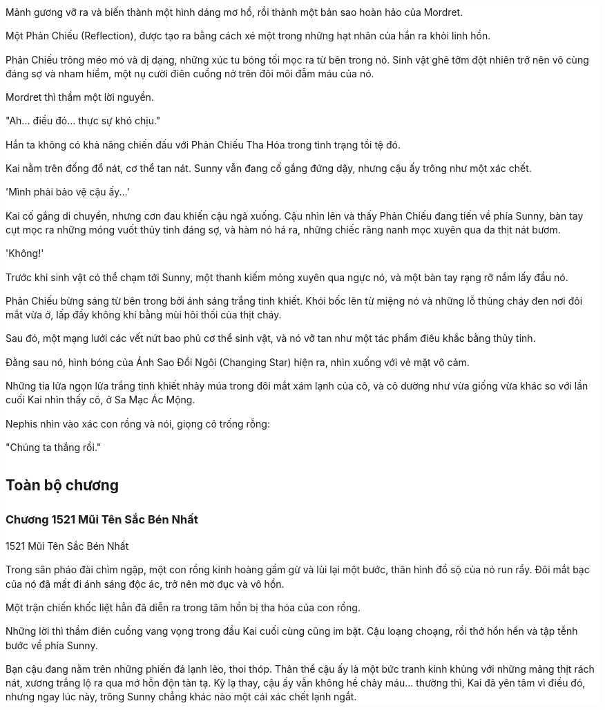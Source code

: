 Mảnh gương vỡ ra và biến thành một hình dáng mơ hồ, rồi thành một bản sao hoàn hảo của Mordret.

Một Phản Chiếu (Reflection), được tạo ra bằng cách xé một trong những hạt nhân của hắn ra khỏi linh hồn.

Phản Chiếu trông méo mó và dị dạng, những xúc tu bóng tối mọc ra từ bên trong nó. Sinh vật ghê tởm đột nhiên trở nên vô cùng đáng sợ và nham hiểm, một nụ cười điên cuồng nở trên đôi môi đẫm máu của nó.

Mordret thì thầm một lời nguyền.

"Ah... điều đó... thực sự khó chịu."

Hắn ta không có khả năng chiến đấu với Phản Chiếu Tha Hóa trong tình trạng tồi tệ đó.

Kai nằm trên đống đổ nát, cơ thể tan nát. Sunny vẫn đang cố gắng đứng dậy, nhưng cậu ấy trông như một xác chết.

'Mình phải bảo vệ cậu ấy...'

Kai cố gắng di chuyển, nhưng cơn đau khiến cậu ngã xuống. Cậu nhìn lên và thấy Phản Chiếu đang tiến về phía Sunny, bàn tay cụt mọc ra những móng vuốt thủy tinh đáng sợ, và hàm nó há ra, những chiếc răng nanh mọc xuyên qua da thịt nát bươm.

'Không!'

Trước khi sinh vật có thể chạm tới Sunny, một thanh kiếm mỏng xuyên qua ngực nó, và một bàn tay rạng rỡ nắm lấy đầu nó.

Phản Chiếu bừng sáng từ bên trong bởi ánh sáng trắng tinh khiết. Khói bốc lên từ miệng nó và những lỗ thủng cháy đen nơi đôi mắt vừa ở, lấp đầy không khí bằng mùi hôi thối của thịt cháy.

Sau đó, một mạng lưới các vết nứt bao phủ cơ thể sinh vật, và nó vỡ tan như một tác phẩm điêu khắc bằng thủy tinh.

Đằng sau nó, hình bóng của Ánh Sao Đổi Ngôi (Changing Star) hiện ra, nhìn xuống với vẻ mặt vô cảm.

Những tia lửa ngọn lửa trắng tinh khiết nhảy múa trong đôi mắt xám lạnh của cô, và cô dường như vừa giống vừa khác so với lần cuối Kai nhìn thấy cô, ở Sa Mạc Ác Mộng.

Nephis nhìn vào xác con rồng và nói, giọng cô trống rỗng:

"Chúng ta thắng rồi."

## Toàn bộ chương

### Chương 1521 Mũi Tên Sắc Bén Nhất

1521 Mũi Tên Sắc Bén Nhất

Trong sân pháo đài chìm ngập, một con rồng kinh hoàng gầm gừ và lùi lại một bước, thân hình đồ sộ của nó run rẩy. Đôi mắt bạc của nó đã mất đi ánh sáng độc ác, trở nên mờ đục và vô hồn.

Một trận chiến khốc liệt hẳn đã diễn ra trong tâm hồn bị tha hóa của con rồng.

Những lời thì thầm điên cuồng vang vọng trong đầu Kai cuối cùng cũng im bặt. Cậu loạng choạng, rồi thở hổn hển và tập tễnh bước về phía Sunny.

Bạn cậu đang nằm trên những phiến đá lạnh lẽo, thoi thóp. Thân thể cậu ấy là một bức tranh kinh khủng với những mảng thịt rách nát, xương trắng lộ ra qua mớ hỗn độn tàn tạ. Kỳ lạ thay, cậu ấy vẫn không hề chảy máu… thường thì, Kai đã yên tâm vì điều đó, nhưng ngay lúc này, trông Sunny chẳng khác nào một cái xác chết lạnh ngắt.
